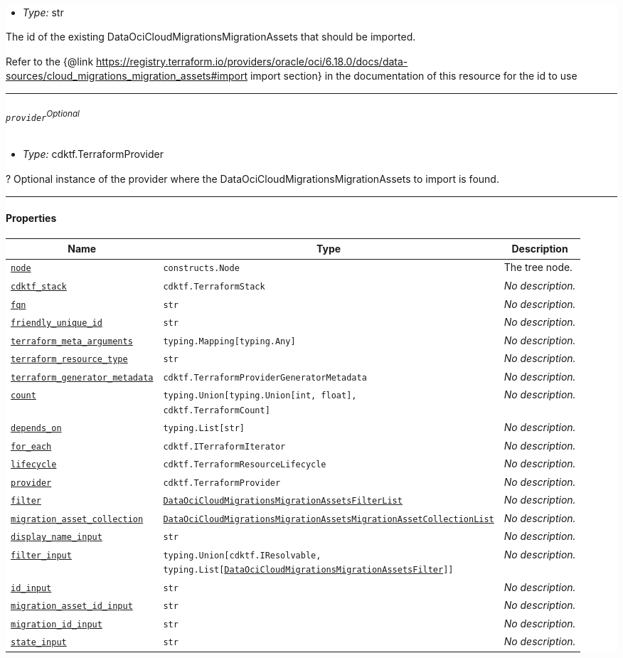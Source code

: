 - *Type:* str

The id of the existing DataOciCloudMigrationsMigrationAssets that should be imported.

Refer to the {@link https://registry.terraform.io/providers/oracle/oci/6.18.0/docs/data-sources/cloud_migrations_migration_assets#import import section} in the documentation of this resource for the id to use

---

###### `provider`<sup>Optional</sup> <a name="provider" id="rhizo-co-terraform-provider-oci.dataOciCloudMigrationsMigrationAssets.DataOciCloudMigrationsMigrationAssets.generateConfigForImport.parameter.provider"></a>

- *Type:* cdktf.TerraformProvider

? Optional instance of the provider where the DataOciCloudMigrationsMigrationAssets to import is found.

---

#### Properties <a name="Properties" id="Properties"></a>

| **Name** | **Type** | **Description** |
| --- | --- | --- |
| <code><a href="#rhizo-co-terraform-provider-oci.dataOciCloudMigrationsMigrationAssets.DataOciCloudMigrationsMigrationAssets.property.node">node</a></code> | <code>constructs.Node</code> | The tree node. |
| <code><a href="#rhizo-co-terraform-provider-oci.dataOciCloudMigrationsMigrationAssets.DataOciCloudMigrationsMigrationAssets.property.cdktfStack">cdktf_stack</a></code> | <code>cdktf.TerraformStack</code> | *No description.* |
| <code><a href="#rhizo-co-terraform-provider-oci.dataOciCloudMigrationsMigrationAssets.DataOciCloudMigrationsMigrationAssets.property.fqn">fqn</a></code> | <code>str</code> | *No description.* |
| <code><a href="#rhizo-co-terraform-provider-oci.dataOciCloudMigrationsMigrationAssets.DataOciCloudMigrationsMigrationAssets.property.friendlyUniqueId">friendly_unique_id</a></code> | <code>str</code> | *No description.* |
| <code><a href="#rhizo-co-terraform-provider-oci.dataOciCloudMigrationsMigrationAssets.DataOciCloudMigrationsMigrationAssets.property.terraformMetaArguments">terraform_meta_arguments</a></code> | <code>typing.Mapping[typing.Any]</code> | *No description.* |
| <code><a href="#rhizo-co-terraform-provider-oci.dataOciCloudMigrationsMigrationAssets.DataOciCloudMigrationsMigrationAssets.property.terraformResourceType">terraform_resource_type</a></code> | <code>str</code> | *No description.* |
| <code><a href="#rhizo-co-terraform-provider-oci.dataOciCloudMigrationsMigrationAssets.DataOciCloudMigrationsMigrationAssets.property.terraformGeneratorMetadata">terraform_generator_metadata</a></code> | <code>cdktf.TerraformProviderGeneratorMetadata</code> | *No description.* |
| <code><a href="#rhizo-co-terraform-provider-oci.dataOciCloudMigrationsMigrationAssets.DataOciCloudMigrationsMigrationAssets.property.count">count</a></code> | <code>typing.Union[typing.Union[int, float], cdktf.TerraformCount]</code> | *No description.* |
| <code><a href="#rhizo-co-terraform-provider-oci.dataOciCloudMigrationsMigrationAssets.DataOciCloudMigrationsMigrationAssets.property.dependsOn">depends_on</a></code> | <code>typing.List[str]</code> | *No description.* |
| <code><a href="#rhizo-co-terraform-provider-oci.dataOciCloudMigrationsMigrationAssets.DataOciCloudMigrationsMigrationAssets.property.forEach">for_each</a></code> | <code>cdktf.ITerraformIterator</code> | *No description.* |
| <code><a href="#rhizo-co-terraform-provider-oci.dataOciCloudMigrationsMigrationAssets.DataOciCloudMigrationsMigrationAssets.property.lifecycle">lifecycle</a></code> | <code>cdktf.TerraformResourceLifecycle</code> | *No description.* |
| <code><a href="#rhizo-co-terraform-provider-oci.dataOciCloudMigrationsMigrationAssets.DataOciCloudMigrationsMigrationAssets.property.provider">provider</a></code> | <code>cdktf.TerraformProvider</code> | *No description.* |
| <code><a href="#rhizo-co-terraform-provider-oci.dataOciCloudMigrationsMigrationAssets.DataOciCloudMigrationsMigrationAssets.property.filter">filter</a></code> | <code><a href="#rhizo-co-terraform-provider-oci.dataOciCloudMigrationsMigrationAssets.DataOciCloudMigrationsMigrationAssetsFilterList">DataOciCloudMigrationsMigrationAssetsFilterList</a></code> | *No description.* |
| <code><a href="#rhizo-co-terraform-provider-oci.dataOciCloudMigrationsMigrationAssets.DataOciCloudMigrationsMigrationAssets.property.migrationAssetCollection">migration_asset_collection</a></code> | <code><a href="#rhizo-co-terraform-provider-oci.dataOciCloudMigrationsMigrationAssets.DataOciCloudMigrationsMigrationAssetsMigrationAssetCollectionList">DataOciCloudMigrationsMigrationAssetsMigrationAssetCollectionList</a></code> | *No description.* |
| <code><a href="#rhizo-co-terraform-provider-oci.dataOciCloudMigrationsMigrationAssets.DataOciCloudMigrationsMigrationAssets.property.displayNameInput">display_name_input</a></code> | <code>str</code> | *No description.* |
| <code><a href="#rhizo-co-terraform-provider-oci.dataOciCloudMigrationsMigrationAssets.DataOciCloudMigrationsMigrationAssets.property.filterInput">filter_input</a></code> | <code>typing.Union[cdktf.IResolvable, typing.List[<a href="#rhizo-co-terraform-provider-oci.dataOciCloudMigrationsMigrationAssets.DataOciCloudMigrationsMigrationAssetsFilter">DataOciCloudMigrationsMigrationAssetsFilter</a>]]</code> | *No description.* |
| <code><a href="#rhizo-co-terraform-provider-oci.dataOciCloudMigrationsMigrationAssets.DataOciCloudMigrationsMigrationAssets.property.idInput">id_input</a></code> | <code>str</code> | *No description.* |
| <code><a href="#rhizo-co-terraform-provider-oci.dataOciCloudMigrationsMigrationAssets.DataOciCloudMigrationsMigrationAssets.property.migrationAssetIdInput">migration_asset_id_input</a></code> | <code>str</code> | *No description.* |
| <code><a href="#rhizo-co-terraform-provider-oci.dataOciCloudMigrationsMigrationAssets.DataOciCloudMigrationsMigrationAssets.property.migrationIdInput">migration_id_input</a></code> | <code>str</code> | *No description.* |
| <code><a href="#rhizo-co-terraform-provider-oci.dataOciCloudMigrationsMigrationAssets.DataOciCloudMigrationsMigrationAssets.property.stateInput">state_input</a></code> | <code>str</code> | *No description.* |
